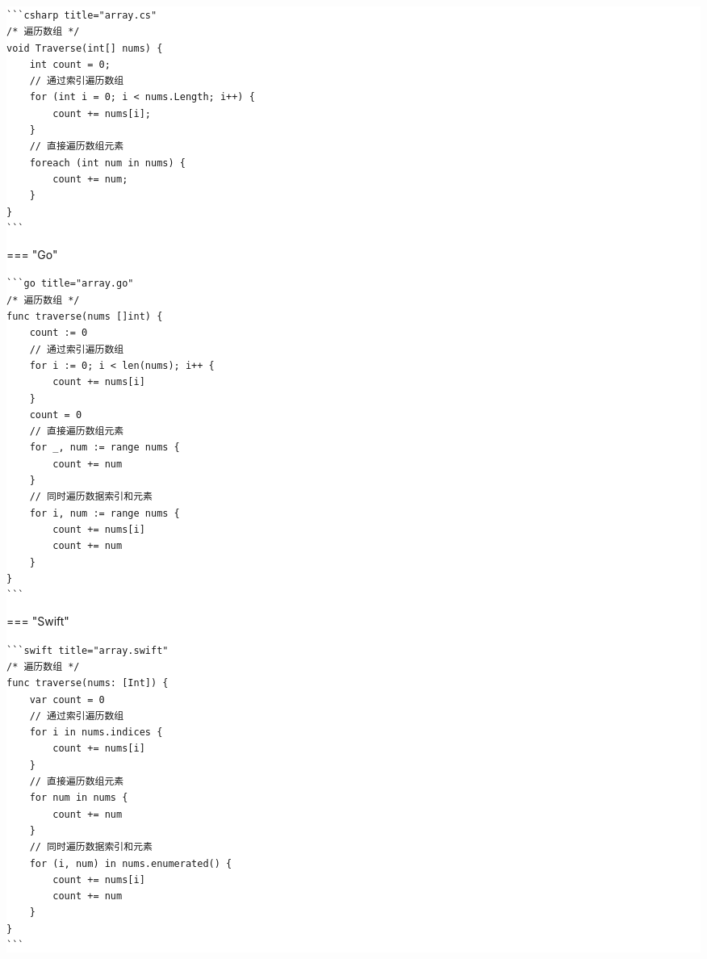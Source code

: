     ```csharp title="array.cs"
    /* 遍历数组 */
    void Traverse(int[] nums) {
        int count = 0;
        // 通过索引遍历数组
        for (int i = 0; i < nums.Length; i++) {
            count += nums[i];
        }
        // 直接遍历数组元素
        foreach (int num in nums) {
            count += num;
        }
    }
    ```

=== "Go"

    ```go title="array.go"
    /* 遍历数组 */
    func traverse(nums []int) {
        count := 0
        // 通过索引遍历数组
        for i := 0; i < len(nums); i++ {
            count += nums[i]
        }
        count = 0
        // 直接遍历数组元素
        for _, num := range nums {
            count += num
        }
        // 同时遍历数据索引和元素
        for i, num := range nums {
            count += nums[i]
            count += num
        }
    }
    ```

=== "Swift"

    ```swift title="array.swift"
    /* 遍历数组 */
    func traverse(nums: [Int]) {
        var count = 0
        // 通过索引遍历数组
        for i in nums.indices {
            count += nums[i]
        }
        // 直接遍历数组元素
        for num in nums {
            count += num
        }
        // 同时遍历数据索引和元素
        for (i, num) in nums.enumerated() {
            count += nums[i]
            count += num
        }
    }
    ```
